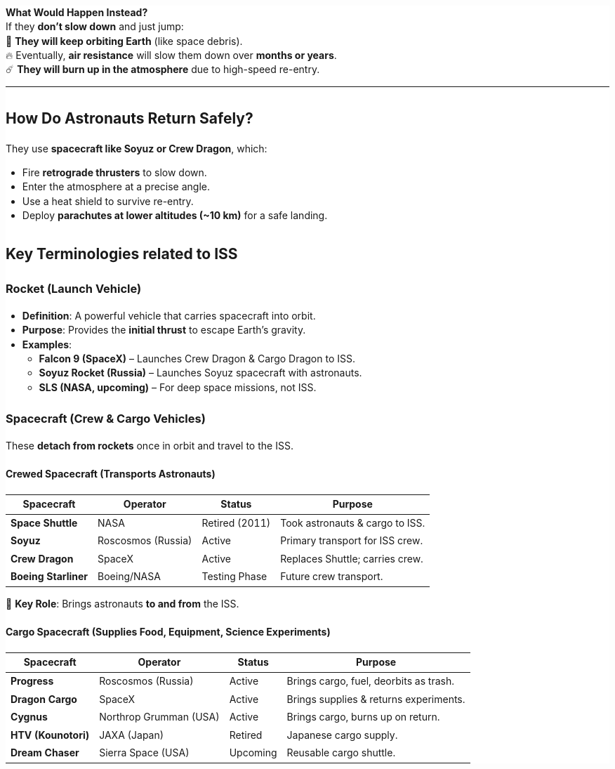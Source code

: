 **What Would Happen Instead?**  
If they **don’t slow down** and just jump:  
🚀 **They will keep orbiting Earth** (like space debris).  
🔥 Eventually, **air resistance** will slow them down over **months or years**.  
☄️ **They will burn up in the atmosphere** due to high-speed re-entry.  

---

## **How Do Astronauts Return Safely?**  
They use **spacecraft like Soyuz or Crew Dragon**, which:  
- Fire **retrograde thrusters** to slow down.  
- Enter the atmosphere at a precise angle.  
- Use a heat shield to survive re-entry.  
- Deploy **parachutes at lower altitudes (~10 km)** for a safe landing.  


## Key Terminologies related to ISS

### **Rocket (Launch Vehicle)**
- **Definition**: A powerful vehicle that carries spacecraft into orbit.  
- **Purpose**: Provides the **initial thrust** to escape Earth’s gravity.  
- **Examples**:
  - **Falcon 9 (SpaceX)** – Launches Crew Dragon & Cargo Dragon to ISS.  
  - **Soyuz Rocket (Russia)** – Launches Soyuz spacecraft with astronauts.  
  - **SLS (NASA, upcoming)** – For deep space missions, not ISS.  

### **Spacecraft (Crew & Cargo Vehicles)**
These **detach from rockets** once in orbit and travel to the ISS.  

#### **Crewed Spacecraft (Transports Astronauts)**

| Spacecraft | Operator | Status | Purpose |
|------------|---------|--------|---------|
| **Space Shuttle** | NASA | Retired (2011) | Took astronauts & cargo to ISS. |
| **Soyuz** | Roscosmos (Russia) | Active | Primary transport for ISS crew. |
| **Crew Dragon** | SpaceX | Active | Replaces Shuttle; carries crew. |
| **Boeing Starliner** | Boeing/NASA | Testing Phase | Future crew transport. |

🔹 **Key Role**: Brings astronauts **to and from** the ISS.  

#### **Cargo Spacecraft (Supplies Food, Equipment, Science Experiments)**

| Spacecraft | Operator | Status | Purpose |
|------------|---------|--------|---------|
| **Progress** | Roscosmos (Russia) | Active | Brings cargo, fuel, deorbits as trash. |
| **Dragon Cargo** | SpaceX | Active | Brings supplies & returns experiments. |
| **Cygnus** | Northrop Grumman (USA) | Active | Brings cargo, burns up on return. |
| **HTV (Kounotori)** | JAXA (Japan) | Retired | Japanese cargo supply. |
| **Dream Chaser** | Sierra Space (USA) | Upcoming | Reusable cargo shuttle. |
